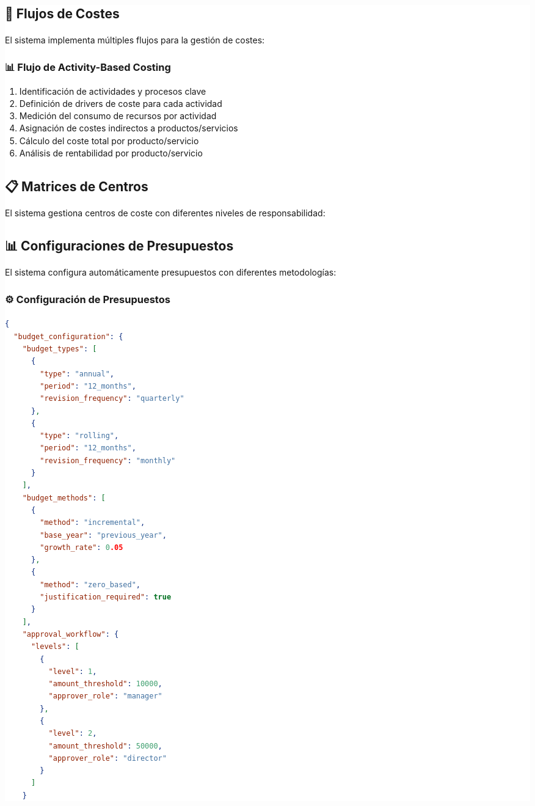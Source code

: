## 🔄 Flujos de Costes

El sistema implementa múltiples flujos para la gestión de costes:

### 📊 Flujo de Activity-Based Costing

1. Identificación de actividades y procesos clave
1. Definición de drivers de coste para cada actividad
1. Medición del consumo de recursos por actividad
1. Asignación de costes indirectos a productos/servicios
1. Cálculo del coste total por producto/servicio
1. Análisis de rentabilidad por producto/servicio
## 📋 Matrices de Centros

El sistema gestiona centros de coste con diferentes niveles de responsabilidad:



## 📊 Configuraciones de Presupuestos

El sistema configura automáticamente presupuestos con diferentes metodologías:

### ⚙️ Configuración de Presupuestos

```json
{
  "budget_configuration": {
    "budget_types": [
      {
        "type": "annual",
        "period": "12_months",
        "revision_frequency": "quarterly"
      },
      {
        "type": "rolling",
        "period": "12_months",
        "revision_frequency": "monthly"
      }
    ],
    "budget_methods": [
      {
        "method": "incremental",
        "base_year": "previous_year",
        "growth_rate": 0.05
      },
      {
        "method": "zero_based",
        "justification_required": true
      }
    ],
    "approval_workflow": {
      "levels": [
        {
          "level": 1,
          "amount_threshold": 10000,
          "approver_role": "manager"
        },
        {
          "level": 2,
          "amount_threshold": 50000,
          "approver_role": "director"
        }
      ]
    }
```